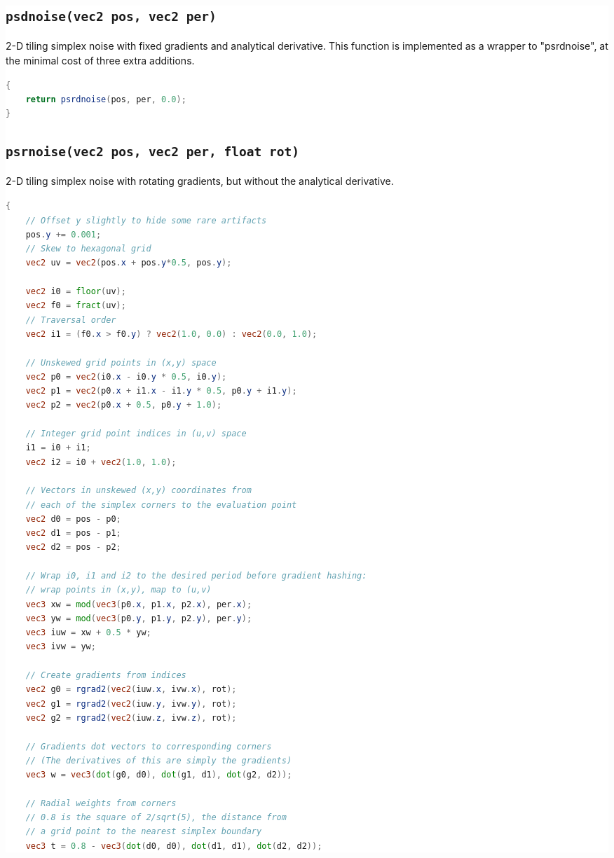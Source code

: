 ## `psdnoise(vec2 pos, vec2 per)`
 2-D tiling simplex noise with fixed gradients
 and analytical derivative.
 This function is implemented as a wrapper to "psrdnoise",
 at the minimal cost of three extra additions.
```glsl
{
	return psrdnoise(pos, per, 0.0);
}
```

## `psrnoise(vec2 pos, vec2 per, float rot)`
 2-D tiling simplex noise with rotating gradients,
 but without the analytical derivative.
```glsl
{
	// Offset y slightly to hide some rare artifacts
	pos.y += 0.001;
	// Skew to hexagonal grid
	vec2 uv = vec2(pos.x + pos.y*0.5, pos.y);

	vec2 i0 = floor(uv);
	vec2 f0 = fract(uv);
	// Traversal order
	vec2 i1 = (f0.x > f0.y) ? vec2(1.0, 0.0) : vec2(0.0, 1.0);

	// Unskewed grid points in (x,y) space
	vec2 p0 = vec2(i0.x - i0.y * 0.5, i0.y);
	vec2 p1 = vec2(p0.x + i1.x - i1.y * 0.5, p0.y + i1.y);
	vec2 p2 = vec2(p0.x + 0.5, p0.y + 1.0);

	// Integer grid point indices in (u,v) space
	i1 = i0 + i1;
	vec2 i2 = i0 + vec2(1.0, 1.0);

	// Vectors in unskewed (x,y) coordinates from
	// each of the simplex corners to the evaluation point
	vec2 d0 = pos - p0;
	vec2 d1 = pos - p1;
	vec2 d2 = pos - p2;

	// Wrap i0, i1 and i2 to the desired period before gradient hashing:
	// wrap points in (x,y), map to (u,v)
	vec3 xw = mod(vec3(p0.x, p1.x, p2.x), per.x);
	vec3 yw = mod(vec3(p0.y, p1.y, p2.y), per.y);
	vec3 iuw = xw + 0.5 * yw;
	vec3 ivw = yw;

	// Create gradients from indices
	vec2 g0 = rgrad2(vec2(iuw.x, ivw.x), rot);
	vec2 g1 = rgrad2(vec2(iuw.y, ivw.y), rot);
	vec2 g2 = rgrad2(vec2(iuw.z, ivw.z), rot);

	// Gradients dot vectors to corresponding corners
	// (The derivatives of this are simply the gradients)
	vec3 w = vec3(dot(g0, d0), dot(g1, d1), dot(g2, d2));

	// Radial weights from corners
	// 0.8 is the square of 2/sqrt(5), the distance from
	// a grid point to the nearest simplex boundary
	vec3 t = 0.8 - vec3(dot(d0, d0), dot(d1, d1), dot(d2, d2));

```